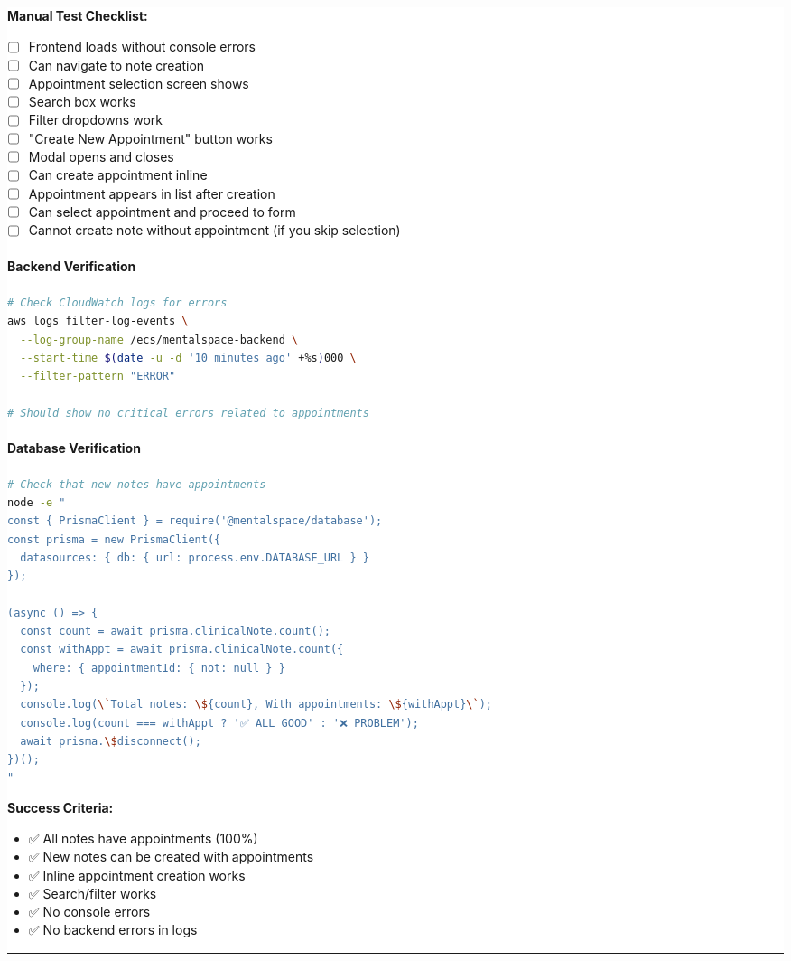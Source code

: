 **Manual Test Checklist:**
- [ ] Frontend loads without console errors
- [ ] Can navigate to note creation
- [ ] Appointment selection screen shows
- [ ] Search box works
- [ ] Filter dropdowns work
- [ ] "Create New Appointment" button works
- [ ] Modal opens and closes
- [ ] Can create appointment inline
- [ ] Appointment appears in list after creation
- [ ] Can select appointment and proceed to form
- [ ] Cannot create note without appointment (if you skip selection)

#### Backend Verification

```bash
# Check CloudWatch logs for errors
aws logs filter-log-events \
  --log-group-name /ecs/mentalspace-backend \
  --start-time $(date -u -d '10 minutes ago' +%s)000 \
  --filter-pattern "ERROR"

# Should show no critical errors related to appointments
```

#### Database Verification

```bash
# Check that new notes have appointments
node -e "
const { PrismaClient } = require('@mentalspace/database');
const prisma = new PrismaClient({
  datasources: { db: { url: process.env.DATABASE_URL } }
});

(async () => {
  const count = await prisma.clinicalNote.count();
  const withAppt = await prisma.clinicalNote.count({
    where: { appointmentId: { not: null } }
  });
  console.log(\`Total notes: \${count}, With appointments: \${withAppt}\`);
  console.log(count === withAppt ? '✅ ALL GOOD' : '❌ PROBLEM');
  await prisma.\$disconnect();
})();
"
```

**Success Criteria:**
- ✅ All notes have appointments (100%)
- ✅ New notes can be created with appointments
- ✅ Inline appointment creation works
- ✅ Search/filter works
- ✅ No console errors
- ✅ No backend errors in logs

---